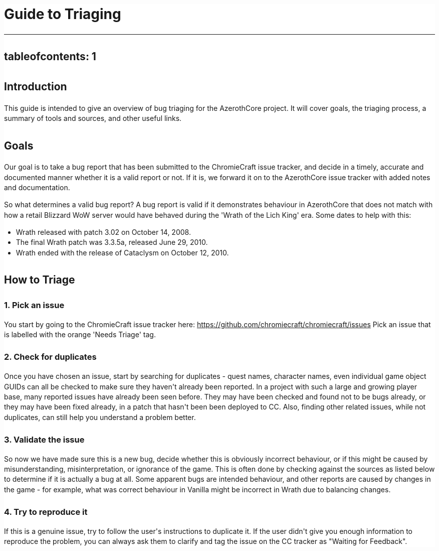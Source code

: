 # Guide to Triaging

---
tableofcontents: 1
---

## Introduction

This guide is intended to give an overview of bug triaging for the AzerothCore project. It will cover goals, the triaging process, a summary of tools and sources, and other useful links. 

## Goals

Our goal is to take a bug report that has been submitted to the ChromieCraft issue tracker, and decide in a timely, accurate and documented manner whether it is a valid report or not. If it is, we forward it on to the AzerothCore issue tracker with added notes and documentation.

So what determines a valid bug report? A bug report is valid if it demonstrates behaviour in AzerothCore that does not match with how a retail Blizzard WoW server would have behaved during the 'Wrath of the Lich King' era. Some dates to help with this: 
- Wrath released with patch 3.02 on October 14, 2008.
- The final Wrath patch was 3.3.5a, released June 29, 2010.
- Wrath ended with the release of Cataclysm on October 12, 2010. 

## How to Triage

### 1. Pick an issue
You start by going to the ChromieCraft issue tracker here: https://github.com/chromiecraft/chromiecraft/issues
Pick an issue that is labelled with the orange 'Needs Triage' tag. 

### 2. Check for duplicates
Once you have chosen an issue, start by searching for duplicates - quest names, character names, even individual game object GUIDs can all be checked to make sure they haven't already been reported. In a project with such a large and growing player base, many reported issues have already been seen before. They may have been checked and found not to be bugs already, or they may have been fixed already, in a patch that hasn't been been deployed to CC. Also, finding other related issues, while not duplicates, can still help you understand a problem better.

### 3. Validate the issue
So now we have made sure this is a new bug, decide whether this is obviously incorrect behaviour, or if this might be caused by misunderstanding, misinterpretation, or ignorance of the game. This is often done by checking against the sources as listed below to determine if it is actually a bug at all. Some apparent bugs are intended behaviour, and other reports are caused by changes in the game - for example, what was correct behaviour in Vanilla might be incorrect in Wrath due to balancing changes.

### 4. Try to reproduce it
If this is a genuine issue, try to follow the user's instructions to duplicate it. If the user didn't give you enough information to reproduce the problem, you can always ask them to clarify and tag the issue on the CC tracker as "Waiting for Feedback".
